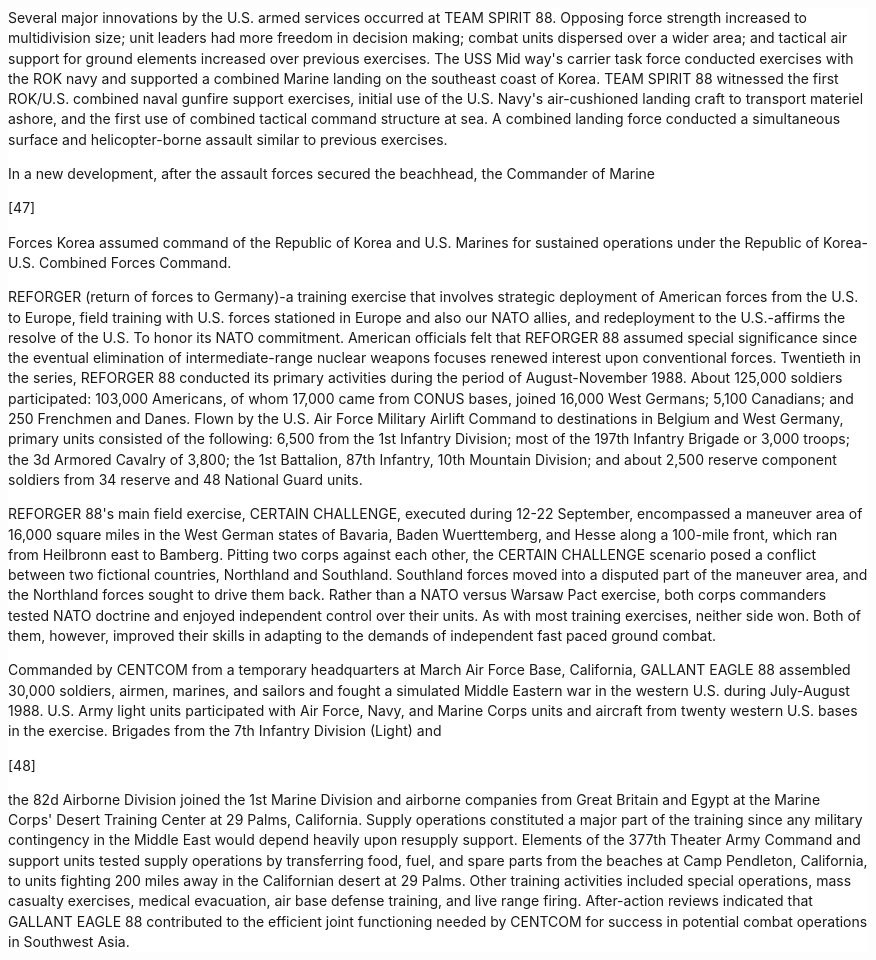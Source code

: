 Several major innovations by the U.S. armed services occurred at TEAM SPIRIT 88. Opposing force strength increased to multidivision size; unit leaders had more freedom in decision making; combat units dispersed over a wider area; and tactical air support for ground elements increased over previous exercises. The USS Mid way's carrier task force conducted exercises with the ROK navy and supported a combined Marine landing on the southeast coast of Korea. TEAM SPIRIT 88 witnessed the first ROK/U.S. combined naval gunfire support exercises, initial use of the U.S. Navy's air-cushioned landing craft to transport materiel ashore, and the first use of combined tactical command structure at sea. A combined landing force conducted a simultaneous surface and helicopter-borne assault similar to previous exercises.

In a new development, after the assault forces secured the beachhead, the Commander of Marine

[47]

Forces Korea assumed command of the Republic of Korea and U.S. Marines for sustained operations under the Republic of Korea-U.S. Combined Forces Command.

REFORGER (return of forces to Germany)-a training exercise that involves strategic deployment of American forces from the U.S. to Europe, field training with U.S. forces stationed in Europe and also our NATO allies, and redeployment to the U.S.-affirms the resolve of the U.S. To honor its NATO commitment. American officials felt that REFORGER 88 assumed special significance since the eventual elimination of intermediate-range nuclear weapons focuses renewed interest upon conventional forces. Twentieth in the series, REFORGER 88 conducted its primary activities during the period of August-November 1988. About 125,000 soldiers participated: 103,000 Americans, of whom 17,000 came from CONUS bases, joined 16,000 West Germans; 5,100 Canadians; and 250 Frenchmen and Danes. Flown by the U.S. Air Force Military Airlift Command to destinations in Belgium and West Germany, primary units consisted of the following: 6,500 from the 1st Infantry Division; most of the 197th Infantry Brigade or 3,000 troops; the 3d Armored Cavalry of 3,800; the 1st Battalion, 87th Infantry, 10th Mountain Division; and about 2,500 reserve component soldiers from 34 reserve and 48 National Guard units.

REFORGER 88's main field exercise, CERTAIN CHALLENGE, executed during 12-22 September, encompassed a maneuver area of 16,000 square miles in the West German states of Bavaria, Baden Wuerttemberg, and Hesse along a 100-mile front, which ran from Heilbronn east to Bamberg. Pitting two corps against each other, the CERTAIN CHALLENGE scenario posed a conflict between two fictional countries, Northland and Southland. Southland forces moved into a disputed part of the maneuver area, and the Northland forces sought to drive them back. Rather than a NATO versus Warsaw Pact exercise, both corps commanders tested NATO doctrine and enjoyed independent control over their units. As with most training exercises, neither side won. Both of them, however, improved their skills in adapting to the demands of independent fast paced ground combat.

Commanded by CENTCOM from a temporary headquarters at March Air Force Base, California, GALLANT EAGLE 88 assembled 30,000 soldiers, airmen, marines, and sailors and fought a simulated Middle Eastern war in the western U.S. during July-August 1988. U.S. Army light units participated with Air Force, Navy, and Marine Corps units and aircraft from twenty western U.S. bases in the exercise. Brigades from the 7th Infantry Division (Light) and

[48]

the 82d Airborne Division joined the 1st Marine Division and airborne companies from Great Britain and Egypt at the Marine Corps' Desert Training Center at 29 Palms, California. Supply operations constituted a major part of the training since any military contingency in the Middle East would depend heavily upon resupply support. Elements of the 377th Theater Army Command and support units tested supply operations by transferring food, fuel, and spare parts from the beaches at Camp Pendleton, California, to units fighting 200 miles away in the Californian desert at 29 Palms. Other training activities included special operations, mass casualty exercises, medical evacuation, air base defense training, and live range firing. After-action reviews indicated that GALLANT EAGLE 88 contributed to the efficient joint functioning needed by CENTCOM for success in potential combat operations in Southwest Asia.
